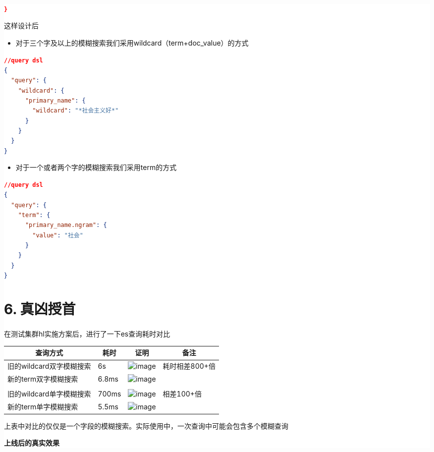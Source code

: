 ```JSON
}
```

这样设计后

- 对于三个字及以上的模糊搜索我们采用wildcard（term+doc_value）的方式

```JSON
//query dsl
{
  "query": {
    "wildcard": {
      "primary_name": {
        "wildcard": "*社会主义好*"
      }
    }
  }
}
```

- 对于一个或者两个字的模糊搜索我们采用term的方式

```JSON
//query dsl
{
  "query": {
    "term": {
      "primary_name.ngram": {
        "value": "社会"
      }
    }
  }
}
```

# 6. 真凶授首

在测试集群hl实施方案后，进行了一下es查询耗时对比

| 查询方式                 | 耗时  | 证明                                                         | 备注           |
| ------------------------ | ----- | ------------------------------------------------------------ | -------------- |
| 旧的wildcard双字模糊搜索 | 6s    |![image](https://github.com/user-attachments/assets/5b3f6378-959c-481a-999c-986303e0dbb1) | 耗时相差800+倍 |
| 新的term双字模糊搜索     | 6.8ms |![image](https://github.com/user-attachments/assets/16053b19-08d0-4c84-a6ba-cd8fe7a1a6ed) |                |
|                          |       |                                                              |                |
| 旧的wildcard单字模糊搜索 | 700ms | ![image](https://github.com/user-attachments/assets/7e7743bc-bc6b-4f54-a387-647d2e47c867) | 相差100+倍     |
| 新的term单字模糊搜索     | 5.5ms | ![image](https://github.com/user-attachments/assets/60c4c905-2ba2-46aa-97cd-b794806b667d) |                |

上表中对比的仅仅是一个字段的模糊搜索。实际使用中，一次查询中可能会包含多个模糊查询

**上线后的真实效果**
